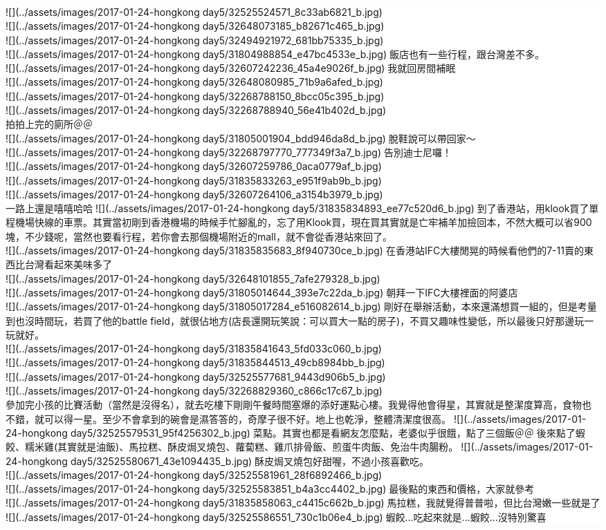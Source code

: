 ![](../assets/images/2017-01-24-hongkong day5/32525524571_8c33ab6821_b.jpg)  
![](../assets/images/2017-01-24-hongkong day5/32648073185_b82671c465_b.jpg)  
![](../assets/images/2017-01-24-hongkong day5/32494921972_681bb75335_b.jpg)  
![](../assets/images/2017-01-24-hongkong day5/31804988854_e47bc4533e_b.jpg)
飯店也有一些行程，跟台灣差不多。  
![](../assets/images/2017-01-24-hongkong day5/32607242236_45a4e9026f_b.jpg)
我就回房間補眠  
![](../assets/images/2017-01-24-hongkong day5/32648080985_71b9a6afed_b.jpg)  
![](../assets/images/2017-01-24-hongkong day5/32268788150_8bcc05c395_b.jpg)  
![](../assets/images/2017-01-24-hongkong day5/32268788940_56e41b402d_b.jpg)  
拍拍上完的廁所＠＠  
![](../assets/images/2017-01-24-hongkong day5/31805001904_bdd946da8d_b.jpg)
脫鞋說可以帶回家～  
![](../assets/images/2017-01-24-hongkong day5/32268797770_777349f3a7_b.jpg)
告別迪士尼囉！  
![](../assets/images/2017-01-24-hongkong day5/32607259786_0aca0779af_b.jpg)  
![](../assets/images/2017-01-24-hongkong day5/31835833263_e951f9ab9b_b.jpg)  
![](../assets/images/2017-01-24-hongkong day5/32607264106_a3154b3979_b.jpg)  
一路上還是嘻嘻哈哈
![](../assets/images/2017-01-24-hongkong day5/31835834893_ee77c520d6_b.jpg)
到了香港站，用klook買了單程機場快線的車票。其實當初剛到香港機場的時候手忙腳亂的，忘了用Klook買，現在買其實就是亡牢補羊加撿回本，不然大概可以省900塊，不少錢呢，當然也要看行程，若你會去那個機場附近的mall，就不會從香港站來回了。  
![](../assets/images/2017-01-24-hongkong day5/31835835683_8f940730ce_b.jpg)
在香港站IFC大樓閒晃的時候看他們的7-11賣的東西比台灣看起來美味多了  
![](../assets/images/2017-01-24-hongkong day5/32648101855_7afe279328_b.jpg)  
![](../assets/images/2017-01-24-hongkong day5/31805014644_393e7c22da_b.jpg)
朝拜一下IFC大樓裡面的阿婆店  
![](../assets/images/2017-01-24-hongkong day5/31805017284_e516082614_b.jpg)
剛好在舉辦活動，本來還滿想買一組的，但是考量到也沒時間玩，若買了他的battle field，就很佔地方(店長還開玩笑說：可以買大一點的房子)，不買又趣味性變低，所以最後只好那邊玩一玩就好。  
![](../assets/images/2017-01-24-hongkong day5/31835841643_5fd033c060_b.jpg)  
![](../assets/images/2017-01-24-hongkong day5/31835844513_49cb8984bb_b.jpg)  
![](../assets/images/2017-01-24-hongkong day5/32525577681_9443d906b5_b.jpg)  
![](../assets/images/2017-01-24-hongkong day5/32268829360_c866c17c67_b.jpg)  
參加完小孩的比賽活動（當然是沒得名），就去吃樓下剛剛午餐時間塞爆的添好運點心樓。我覺得他會得星，其實就是整潔度算高，食物也不錯，就可以得一星。至少不會拿到的碗會是濕答答的，奇摩子很不好。地上也乾淨，整體清潔度很高。
![](../assets/images/2017-01-24-hongkong day5/32525579531_95f4256302_b.jpg)
菜點。其實也都是看網友怎麼點，老婆似乎很餓，點了三個飯＠＠ 後來點了蝦餃、糯米雞(其實就是油飯)、馬拉糕、酥皮焗叉燒包、蘿蔔糕、雞爪排骨飯、煎蛋牛肉飯、免治牛肉腸粉。
![](../assets/images/2017-01-24-hongkong day5/32525580671_43e1094435_b.jpg)
酥皮焗叉燒包好甜喔，不過小孩喜歡吃。  
![](../assets/images/2017-01-24-hongkong day5/32525581961_28f6892466_b.jpg)  
![](../assets/images/2017-01-24-hongkong day5/32525583851_b4a3cc4402_b.jpg)
最後點的東西和價格，大家就參考  
![](../assets/images/2017-01-24-hongkong day5/31835858063_c4415c662b_b.jpg)
馬拉糕，我就覺得普普啦，但比台灣嫩一些就是了  
![](../assets/images/2017-01-24-hongkong day5/32525586551_730c1b06e4_b.jpg)
蝦餃...吃起來就是...蝦餃...沒特別驚喜  